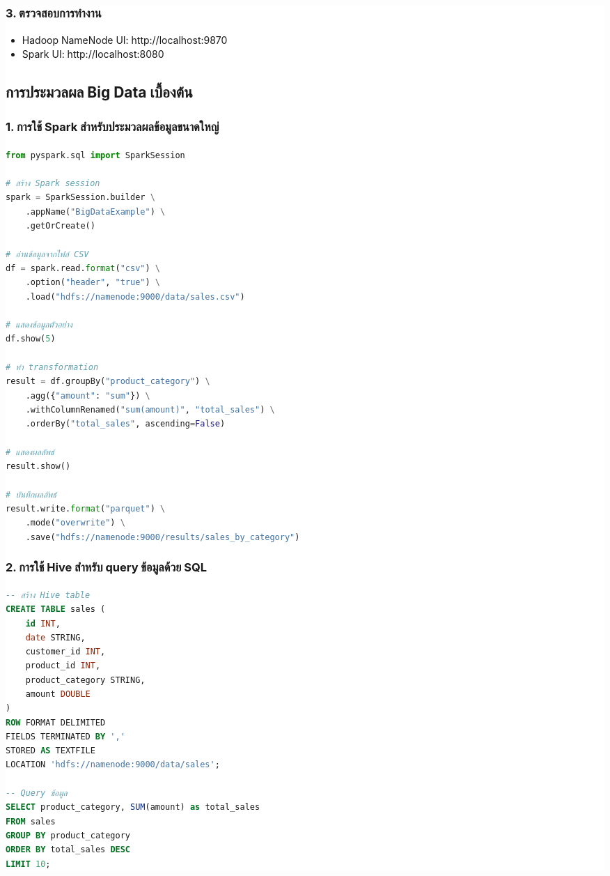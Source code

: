 ### 3. ตรวจสอบการทำงาน

- Hadoop NameNode UI: http://localhost:9870
- Spark UI: http://localhost:8080

## การประมวลผล Big Data เบื้องต้น

### 1. การใช้ Spark สำหรับประมวลผลข้อมูลขนาดใหญ่

```python
from pyspark.sql import SparkSession

# สร้าง Spark session
spark = SparkSession.builder \
    .appName("BigDataExample") \
    .getOrCreate()

# อ่านข้อมูลจากไฟล์ CSV
df = spark.read.format("csv") \
    .option("header", "true") \
    .load("hdfs://namenode:9000/data/sales.csv")

# แสดงข้อมูลตัวอย่าง
df.show(5)

# ทำ transformation
result = df.groupBy("product_category") \
    .agg({"amount": "sum"}) \
    .withColumnRenamed("sum(amount)", "total_sales") \
    .orderBy("total_sales", ascending=False)

# แสดงผลลัพธ์
result.show()

# บันทึกผลลัพธ์
result.write.format("parquet") \
    .mode("overwrite") \
    .save("hdfs://namenode:9000/results/sales_by_category")
```

### 2. การใช้ Hive สำหรับ query ข้อมูลด้วย SQL

```sql
-- สร้าง Hive table
CREATE TABLE sales (
    id INT,
    date STRING,
    customer_id INT,
    product_id INT,
    product_category STRING,
    amount DOUBLE
)
ROW FORMAT DELIMITED
FIELDS TERMINATED BY ','
STORED AS TEXTFILE
LOCATION 'hdfs://namenode:9000/data/sales';

-- Query ข้อมูล
SELECT product_category, SUM(amount) as total_sales
FROM sales
GROUP BY product_category
ORDER BY total_sales DESC
LIMIT 10;
```